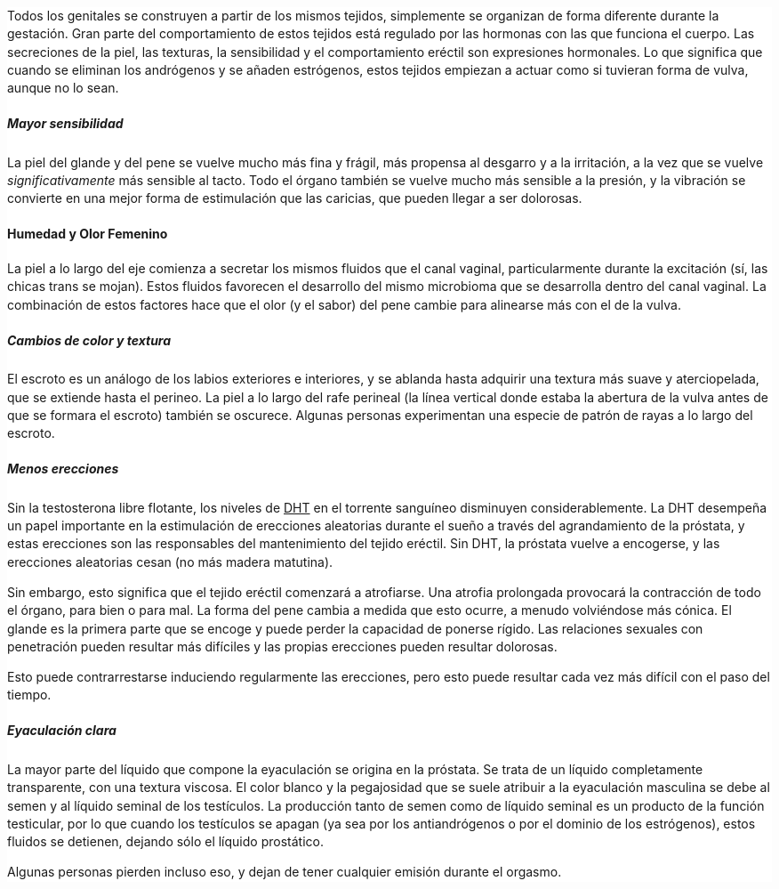 Todos los genitales se construyen a partir de los mismos tejidos, simplemente se organizan de forma diferente durante la gestación. Gran parte del comportamiento de estos tejidos está regulado por las hormonas con las que funciona el cuerpo. Las secreciones de la piel, las texturas, la sensibilidad y el comportamiento eréctil son expresiones hormonales. Lo que significa que cuando se eliminan los andrógenos y se añaden estrógenos, estos tejidos empiezan a actuar como si tuvieran forma de vulva, aunque no lo sean.

##### Mayor sensibilidad

La piel del glande y del pene se vuelve mucho más fina y frágil, más propensa al desgarro y a la irritación, a la vez que se vuelve *significativamente* más sensible al tacto. Todo el órgano también se vuelve mucho más sensible a la presión, y la vibración se convierte en una mejor forma de estimulación que las caricias, que pueden llegar a ser dolorosas.

#### Humedad y Olor Femenino

La piel a lo largo del eje comienza a secretar los mismos fluidos que el canal vaginal, particularmente durante la excitación (sí, las chicas trans se mojan). Estos fluidos favorecen el desarrollo del mismo microbioma que se desarrolla dentro del canal vaginal. La combinación de estos factores hace que el olor (y el sabor) del pene cambie para alinearse más con el de la vulva.

##### Cambios de color y textura

El escroto es un análogo de los labios exteriores e interiores, y se ablanda hasta adquirir una textura más suave y aterciopelada, que se extiende hasta el perineo. La piel a lo largo del rafe perineal (la línea vertical donde estaba la abertura de la vulva antes de que se formara el escroto) también se oscurece. Algunas personas experimentan una especie de patrón de rayas a lo largo del escroto.

##### Menos erecciones

Sin la testosterona libre flotante, los niveles de [DHT](https://en.wikipedia.org/wiki/Dihydrotestosterone) en el torrente sanguíneo disminuyen considerablemente. La DHT desempeña un papel importante en la estimulación de erecciones aleatorias durante el sueño a través del agrandamiento de la próstata, y estas erecciones son las responsables del mantenimiento del tejido eréctil. Sin DHT, la próstata vuelve a encogerse, y las erecciones aleatorias cesan (no más madera matutina).

Sin embargo, esto significa que el tejido eréctil comenzará a atrofiarse. Una atrofia prolongada provocará la contracción de todo el órgano, para bien o para mal. La forma del pene cambia a medida que esto ocurre, a menudo volviéndose más cónica. El glande es la primera parte que se encoge y puede perder la capacidad de ponerse rígido. Las relaciones sexuales con penetración pueden resultar más difíciles y las propias erecciones pueden resultar dolorosas.

Esto puede contrarrestarse induciendo regularmente las erecciones, pero esto puede resultar cada vez más difícil con el paso del tiempo.

##### Eyaculación clara

La mayor parte del líquido que compone la eyaculación se origina en la próstata. Se trata de un líquido completamente transparente, con una textura viscosa. El color blanco y la pegajosidad que se suele atribuir a la eyaculación masculina se debe al semen y al líquido seminal de los testículos. La producción tanto de semen como de líquido seminal es un producto de la función testicular, por lo que cuando los testículos se apagan (ya sea por los antiandrógenos o por el dominio de los estrógenos), estos fluidos se detienen, dejando sólo el líquido prostático.

Algunas personas pierden incluso eso, y dejan de tener cualquier emisión durante el orgasmo.
